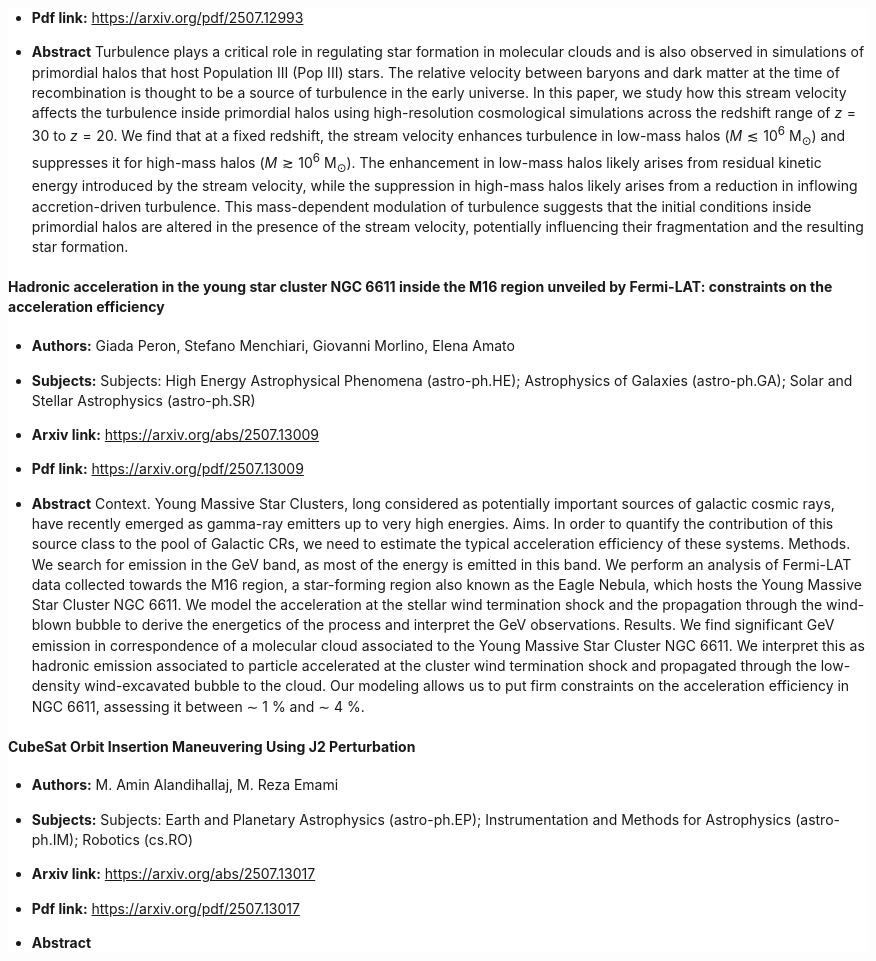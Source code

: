  - **Pdf link:** https://arxiv.org/pdf/2507.12993

 - **Abstract**
 Turbulence plays a critical role in regulating star formation in molecular clouds and is also observed in simulations of primordial halos that host Population III (Pop III) stars. The relative velocity between baryons and dark matter at the time of recombination is thought to be a source of turbulence in the early universe. In this paper, we study how this stream velocity affects the turbulence inside primordial halos using high-resolution cosmological simulations across the redshift range of $z = 30$ to $z = 20$. We find that at a fixed redshift, the stream velocity enhances turbulence in low-mass halos ($M \lesssim 10^6 \ \mathrm{M_\odot}$) and suppresses it for high-mass halos ($M \gtrsim 10^6 \ \mathrm{M_\odot}$). The enhancement in low-mass halos likely arises from residual kinetic energy introduced by the stream velocity, while the suppression in high-mass halos likely arises from a reduction in inflowing accretion-driven turbulence. This mass-dependent modulation of turbulence suggests that the initial conditions inside primordial halos are altered in the presence of the stream velocity, potentially influencing their fragmentation and the resulting star formation.
#### Hadronic acceleration in the young star cluster NGC 6611 inside the M16 region unveiled by Fermi-LAT: constraints on the acceleration efficiency
 - **Authors:** Giada Peron, Stefano Menchiari, Giovanni Morlino, Elena Amato
 - **Subjects:** Subjects:
High Energy Astrophysical Phenomena (astro-ph.HE); Astrophysics of Galaxies (astro-ph.GA); Solar and Stellar Astrophysics (astro-ph.SR)
 - **Arxiv link:** https://arxiv.org/abs/2507.13009

 - **Pdf link:** https://arxiv.org/pdf/2507.13009

 - **Abstract**
 Context. Young Massive Star Clusters, long considered as potentially important sources of galactic cosmic rays, have recently emerged as gamma-ray emitters up to very high energies. Aims. In order to quantify the contribution of this source class to the pool of Galactic CRs, we need to estimate the typical acceleration efficiency of these systems. Methods. We search for emission in the GeV band, as most of the energy is emitted in this band. We perform an analysis of Fermi-LAT data collected towards the M16 region, a star-forming region also known as the Eagle Nebula, which hosts the Young Massive Star Cluster NGC 6611. We model the acceleration at the stellar wind termination shock and the propagation through the wind-blown bubble to derive the energetics of the process and interpret the GeV observations. Results. We find significant GeV emission in correspondence of a molecular cloud associated to the Young Massive Star Cluster NGC 6611. We interpret this as hadronic emission associated to particle accelerated at the cluster wind termination shock and propagated through the low-density wind-excavated bubble to the cloud. Our modeling allows us to put firm constraints on the acceleration efficiency in NGC 6611, assessing it between $\sim$ 1 % and $\sim$ 4 %.
#### CubeSat Orbit Insertion Maneuvering Using J2 Perturbation
 - **Authors:** M. Amin Alandihallaj, M. Reza Emami
 - **Subjects:** Subjects:
Earth and Planetary Astrophysics (astro-ph.EP); Instrumentation and Methods for Astrophysics (astro-ph.IM); Robotics (cs.RO)
 - **Arxiv link:** https://arxiv.org/abs/2507.13017

 - **Pdf link:** https://arxiv.org/pdf/2507.13017

 - **Abstract**